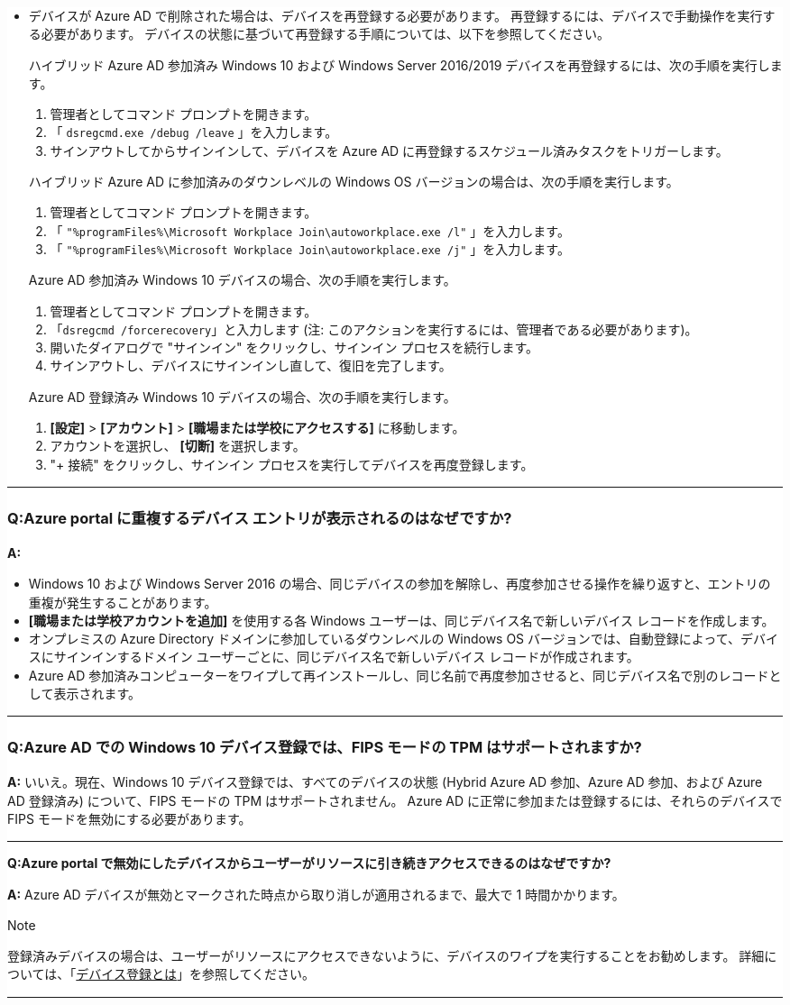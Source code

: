  - デバイスが Azure AD で削除された場合は、デバイスを再登録する必要があります。 再登録するには、デバイスで手動操作を実行する必要があります。 デバイスの状態に基づいて再登録する手順については、以下を参照してください。 

      ハイブリッド Azure AD 参加済み Windows 10 および Windows Server 2016/2019 デバイスを再登録するには、次の手順を実行します。

      1. 管理者としてコマンド プロンプトを開きます。
      1. 「 `dsregcmd.exe /debug /leave` 」を入力します。
      1. サインアウトしてからサインインして、デバイスを Azure AD に再登録するスケジュール済みタスクをトリガーします。 

      ハイブリッド Azure AD に参加済みのダウンレベルの Windows OS バージョンの場合は、次の手順を実行します。

      1. 管理者としてコマンド プロンプトを開きます。
      1. 「 `"%programFiles%\Microsoft Workplace Join\autoworkplace.exe /l"` 」を入力します。
      1. 「 `"%programFiles%\Microsoft Workplace Join\autoworkplace.exe /j"` 」を入力します。

      Azure AD 参加済み Windows 10 デバイスの場合、次の手順を実行します。

      1. 管理者としてコマンド プロンプトを開きます。
      1. 「`dsregcmd /forcerecovery`」と入力します (注: このアクションを実行するには、管理者である必要があります)。
      1. 開いたダイアログで "サインイン" をクリックし、サインイン プロセスを続行します。
      1. サインアウトし、デバイスにサインインし直して、復旧を完了します。

      Azure AD 登録済み Windows 10 デバイスの場合、次の手順を実行します。

      1. **[設定]**  >  **[アカウント]**  >  **[職場または学校にアクセスする]** に移動します。 
      1. アカウントを選択し、 **[切断]** を選択します。
      1. "+ 接続" をクリックし、サインイン プロセスを実行してデバイスを再度登録します。

---

### <a name="q-why-do-i-see-duplicate-device-entries-in-the-azure-portal"></a>Q:Azure portal に重複するデバイス エントリが表示されるのはなぜですか?

**A:**

- Windows 10 および Windows Server 2016 の場合、同じデバイスの参加を解除し、再度参加させる操作を繰り返すと、エントリの重複が発生することがあります。 
- **[職場または学校アカウントを追加]** を使用する各 Windows ユーザーは、同じデバイス名で新しいデバイス レコードを作成します。
- オンプレミスの Azure Directory ドメインに参加しているダウンレベルの Windows OS バージョンでは、自動登録によって、デバイスにサインインするドメイン ユーザーごとに、同じデバイス名で新しいデバイス レコードが作成されます。 
- Azure AD 参加済みコンピューターをワイプして再インストールし、同じ名前で再度参加させると、同じデバイス名で別のレコードとして表示されます。

---

### <a name="q-does-windows-10-device-registration-in-azure-ad-support-tpms-in-fips-mode"></a>Q:Azure AD での Windows 10 デバイス登録では、FIPS モードの TPM はサポートされますか?

**A:** いいえ。現在、Windows 10 デバイス登録では、すべてのデバイスの状態 (Hybrid Azure AD 参加、Azure AD 参加、および Azure AD 登録済み) について、FIPS モードの TPM はサポートされません。 Azure AD に正常に参加または登録するには、それらのデバイスで FIPS モードを無効にする必要があります。

---

**Q:Azure portal で無効にしたデバイスからユーザーがリソースに引き続きアクセスできるのはなぜですか?**

**A:** Azure AD デバイスが無効とマークされた時点から取り消しが適用されるまで、最大で 1 時間かかります。

>[!NOTE] 
>登録済みデバイスの場合は、ユーザーがリソースにアクセスできないように、デバイスのワイプを実行することをお勧めします。 詳細については、「[デバイス登録とは](https://docs.microsoft.com/intune/deploy-use/enroll-devices-in-microsoft-intune)」を参照してください。 

---